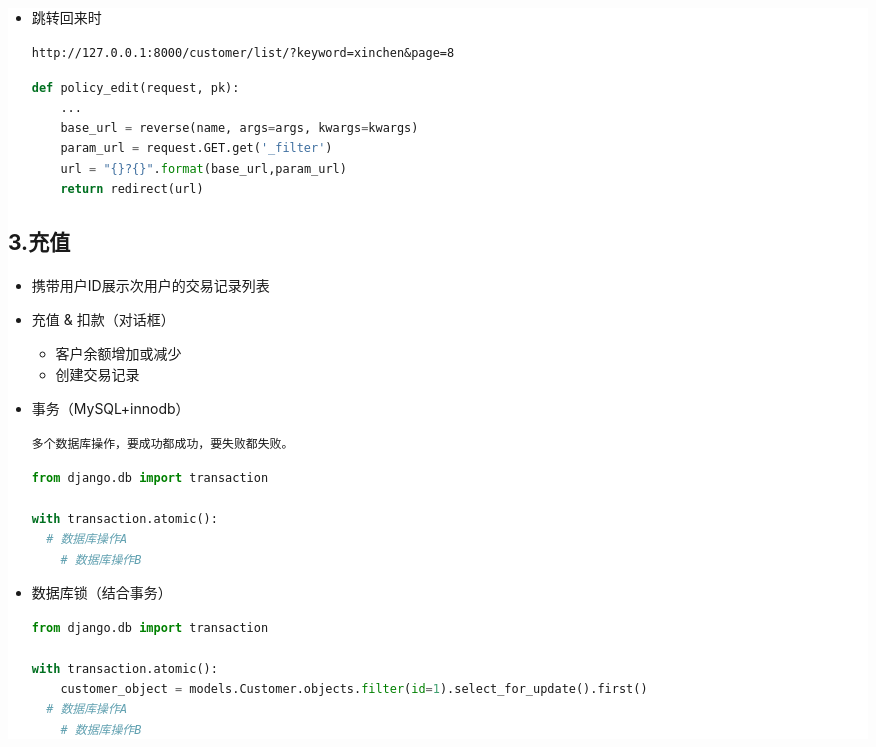 - 跳转回来时

  ```
  http://127.0.0.1:8000/customer/list/?keyword=xinchen&page=8
  ```

  ```python
  def policy_edit(request, pk):
      ...
      base_url = reverse(name, args=args, kwargs=kwargs)
      param_url = request.GET.get('_filter')
      url = "{}?{}".format(base_url,param_url)
      return redirect(url)
  ```













## 3.充值

- 携带用户ID展示次用户的交易记录列表

- 充值 & 扣款（对话框）

  - 客户余额增加或减少
  - 创建交易记录

- 事务（MySQL+innodb）

  ```
  多个数据库操作，要成功都成功，要失败都失败。
  ```

  ```python
  from django.db import transaction
  
  with transaction.atomic():
  	# 数据库操作A
      # 数据库操作B
  ```

- 数据库锁（结合事务）

  ```python
  from django.db import transaction
  
  with transaction.atomic():
      customer_object = models.Customer.objects.filter(id=1).select_for_update().first()
  	# 数据库操作A
      # 数据库操作B
  ```



